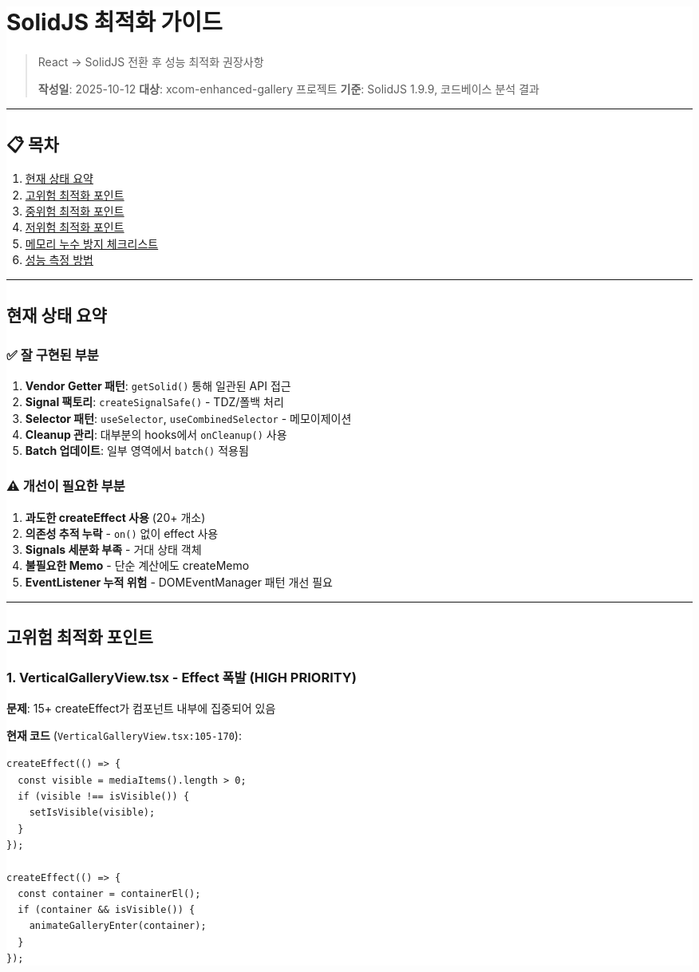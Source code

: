 # SolidJS 최적화 가이드

> React → SolidJS 전환 후 성능 최적화 권장사항
>
> **작성일**: 2025-10-12 **대상**: xcom-enhanced-gallery 프로젝트 **기준**:
> SolidJS 1.9.9, 코드베이스 분석 결과

---

## 📋 목차

1. [현재 상태 요약](#현재-상태-요약)
2. [고위험 최적화 포인트](#고위험-최적화-포인트)
3. [중위험 최적화 포인트](#중위험-최적화-포인트)
4. [저위험 최적화 포인트](#저위험-최적화-포인트)
5. [메모리 누수 방지 체크리스트](#메모리-누수-방지-체크리스트)
6. [성능 측정 방법](#성능-측정-방법)

---

## 현재 상태 요약

### ✅ 잘 구현된 부분

1. **Vendor Getter 패턴**: `getSolid()` 통해 일관된 API 접근
2. **Signal 팩토리**: `createSignalSafe()` - TDZ/폴백 처리
3. **Selector 패턴**: `useSelector`, `useCombinedSelector` - 메모이제이션
4. **Cleanup 관리**: 대부분의 hooks에서 `onCleanup()` 사용
5. **Batch 업데이트**: 일부 영역에서 `batch()` 적용됨

### ⚠️ 개선이 필요한 부분

1. **과도한 createEffect 사용** (20+ 개소)
2. **의존성 추적 누락** - `on()` 없이 effect 사용
3. **Signals 세분화 부족** - 거대 상태 객체
4. **불필요한 Memo** - 단순 계산에도 createMemo
5. **EventListener 누적 위험** - DOMEventManager 패턴 개선 필요

---

## 고위험 최적화 포인트

### 1. VerticalGalleryView.tsx - Effect 폭발 (HIGH PRIORITY)

**문제**: 15+ createEffect가 컴포넌트 내부에 집중되어 있음

**현재 코드** (`VerticalGalleryView.tsx:105-170`):

```tsx
createEffect(() => {
  const visible = mediaItems().length > 0;
  if (visible !== isVisible()) {
    setIsVisible(visible);
  }
});

createEffect(() => {
  const container = containerEl();
  if (container && isVisible()) {
    animateGalleryEnter(container);
  }
});

```